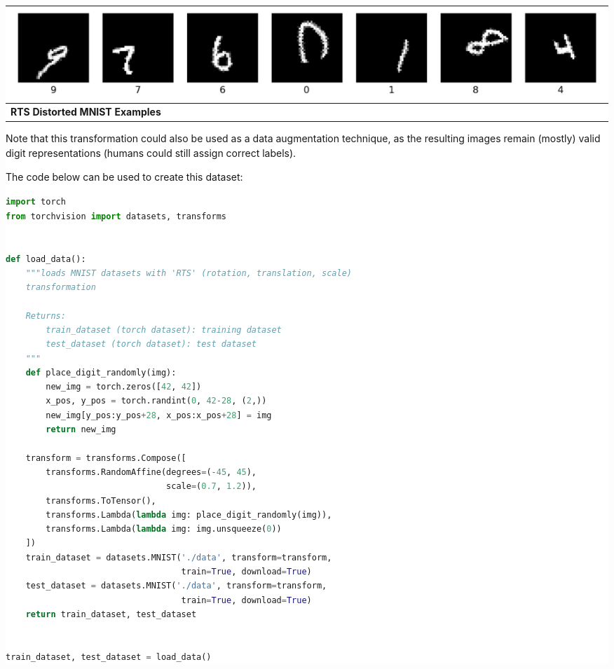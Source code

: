| ![RTS Distorted MNIST Examples](/assets/img/09_spatial_transformer/distortedMNIST.png "RTS Distorted MNIST Examples") |
| :--  |
| **RTS Distorted MNIST Examples** |

Note that this transformation could also be used as a data
augmentation technique, as the resulting images remain (mostly) valid
digit representations (humans could still assign correct labels).

The code below can be used to create this dataset:

```python
import torch
from torchvision import datasets, transforms


def load_data():
    """loads MNIST datasets with 'RTS' (rotation, translation, scale)
    transformation

    Returns:
        train_dataset (torch dataset): training dataset
        test_dataset (torch dataset): test dataset
    """
    def place_digit_randomly(img):
        new_img = torch.zeros([42, 42])
        x_pos, y_pos = torch.randint(0, 42-28, (2,))
        new_img[y_pos:y_pos+28, x_pos:x_pos+28] = img
        return new_img
        
    transform = transforms.Compose([
        transforms.RandomAffine(degrees=(-45, 45), 
                                scale=(0.7, 1.2)),
        transforms.ToTensor(),
        transforms.Lambda(lambda img: place_digit_randomly(img)),
        transforms.Lambda(lambda img: img.unsqueeze(0))
    ])
    train_dataset = datasets.MNIST('./data', transform=transform, 
                                   train=True, download=True)
    test_dataset = datasets.MNIST('./data', transform=transform, 
                                   train=True, download=True)
    return train_dataset, test_dataset


train_dataset, test_dataset = load_data()
```


[^1]: Clearly, convolutional layers are not rotation or scale
[^2]: [Jaderberg et al. (2015)](https://arxiv.org/abs/1506.02025)